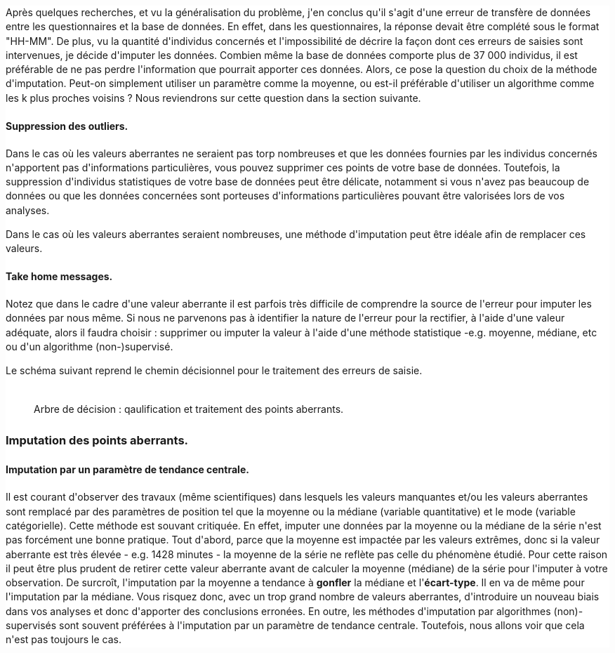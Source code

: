 Après quelques recherches, et vu la généralisation du problème, j'en conclus qu'il s'agit d'une erreur de transfère de données entre les questionnaires et la base de données. En effet, dans les questionnaires, la réponse devait être complété sous le format "HH-MM". De plus, vu la quantité d'individus concernés et l'impossibilité de décrire la façon dont ces erreurs de saisies sont intervenues, je décide d'imputer les données. Combien même la base de données comporte plus de 37 000 individus, il est préférable de ne pas perdre l'information que pourrait apporter ces données. Alors, ce pose la question du choix de la méthode d'imputation. Peut-on simplement utiliser un paramètre comme la moyenne, ou est-il préférable d'utiliser un algorithme comme les k plus proches voisins ? Nous reviendrons sur cette question dans la section suivante. 

#### Suppression des outliers.

Dans le cas où les valeurs aberrantes ne seraient pas torp nombreuses et que les données fournies par les individus concernés n'apportent pas d'informations particulières, vous pouvez supprimer ces points de votre base de données. Toutefois, la suppression d'individus statistiques de votre base de données peut être délicate, notamment si vous n'avez pas beaucoup de données ou que les données concernées sont porteuses d'informations particulières pouvant être valorisées lors de vos analyses.  

Dans le cas où les valeurs aberrantes seraient nombreuses, une méthode d'imputation peut être idéale afin de remplacer ces valeurs.

#### Take home messages.

Notez que dans le cadre d'une valeur aberrante il est parfois très difficile de comprendre la source de l'erreur pour imputer les données par nous même. Si nous ne parvenons pas à identifier la nature de l'erreur pour la rectifier, à l'aide d'une valeur adéquate, alors il faudra choisir : supprimer ou imputer la valeur à l'aide d'une méthode statistique -e.g. moyenne, médiane, etc ou d'un algorithme (non-)supervisé.

Le schéma suivant reprend le chemin décisionnel pour le traitement des erreurs de saisie.

<figure>
	<img src="{{ site.baseurl }}/assets/img/decision_tree.png" alt=""> 
	<figcaption>Arbre de décision : qaulification et traitement des points aberrants.</figcaption>
</figure>


### Imputation des points aberrants.

#### Imputation par un paramètre de tendance centrale.

Il est courant d'observer des travaux (même scientifiques) dans lesquels les valeurs manquantes et/ou les valeurs aberrantes sont remplacé par des paramètres de position tel que la moyenne ou la médiane (variable quantitative) et le mode (variable catégorielle). Cette méthode est souvant critiquée. En effet, imputer une données par la moyenne ou la médiane de la série n'est pas forcément une bonne pratique. Tout d'abord, parce que la moyenne est impactée par les valeurs extrêmes, donc si la valeur aberrante est très élevée - e.g. 1428 minutes - la moyenne de la série ne reflète pas celle du phénomène étudié. Pour cette raison il peut être plus prudent de retirer cette valeur aberrante avant de calculer la moyenne (médiane) de la série pour l'imputer à votre observation. De surcroît, l'imputation par la moyenne a tendance à **gonfler** la médiane et l'**écart-type**. Il en va de même pour l'imputation par la médiane. Vous risquez donc, avec un trop grand nombre de valeurs aberrantes, d'introduire un nouveau biais dans vos analyses et donc d'apporter des conclusions erronées. En outre, les méthodes d'imputation par algorithmes (non)-supervisés sont souvent préférées à l'imputation par un paramètre de tendance centrale. Toutefois, nous allons voir que cela n'est pas toujours le cas. 
